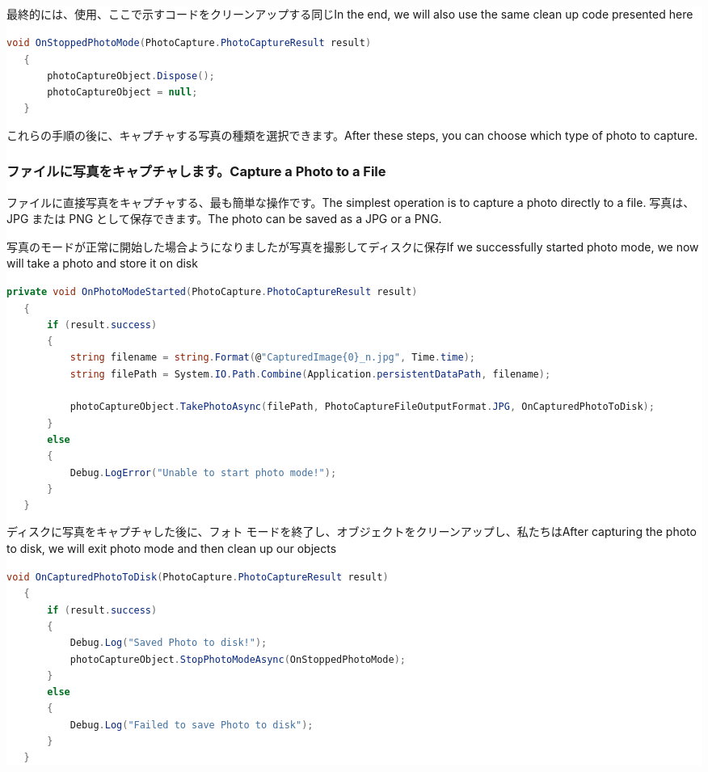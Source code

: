 <span data-ttu-id="29f17-127">最終的には、使用、ここで示すコードをクリーンアップする同じ</span><span class="sxs-lookup"><span data-stu-id="29f17-127">In the end, we will also use the same clean up code presented here</span></span>

```cs
void OnStoppedPhotoMode(PhotoCapture.PhotoCaptureResult result)
   {
       photoCaptureObject.Dispose();
       photoCaptureObject = null;
   }
```

<span data-ttu-id="29f17-128">これらの手順の後に、キャプチャする写真の種類を選択できます。</span><span class="sxs-lookup"><span data-stu-id="29f17-128">After these steps, you can choose which type of photo to capture.</span></span>

### <a name="capture-a-photo-to-a-file"></a><span data-ttu-id="29f17-129">ファイルに写真をキャプチャします。</span><span class="sxs-lookup"><span data-stu-id="29f17-129">Capture a Photo to a File</span></span>

<span data-ttu-id="29f17-130">ファイルに直接写真をキャプチャする、最も簡単な操作です。</span><span class="sxs-lookup"><span data-stu-id="29f17-130">The simplest operation is to capture a photo directly to a file.</span></span> <span data-ttu-id="29f17-131">写真は、JPG または PNG として保存できます。</span><span class="sxs-lookup"><span data-stu-id="29f17-131">The photo can be saved as a JPG or a PNG.</span></span>

<span data-ttu-id="29f17-132">写真のモードが正常に開始した場合ようになりましたが写真を撮影してディスクに保存</span><span class="sxs-lookup"><span data-stu-id="29f17-132">If we successfully started photo mode, we now will take a photo and store it on disk</span></span>

```cs
private void OnPhotoModeStarted(PhotoCapture.PhotoCaptureResult result)
   {
       if (result.success)
       {
           string filename = string.Format(@"CapturedImage{0}_n.jpg", Time.time);
           string filePath = System.IO.Path.Combine(Application.persistentDataPath, filename);

           photoCaptureObject.TakePhotoAsync(filePath, PhotoCaptureFileOutputFormat.JPG, OnCapturedPhotoToDisk);
       }
       else
       {
           Debug.LogError("Unable to start photo mode!");
       }
   }
```

<span data-ttu-id="29f17-133">ディスクに写真をキャプチャした後に、フォト モードを終了し、オブジェクトをクリーンアップし、私たちは</span><span class="sxs-lookup"><span data-stu-id="29f17-133">After capturing the photo to disk, we will exit photo mode and then clean up our objects</span></span>

```cs
void OnCapturedPhotoToDisk(PhotoCapture.PhotoCaptureResult result)
   {
       if (result.success)
       {
           Debug.Log("Saved Photo to disk!");
           photoCaptureObject.StopPhotoModeAsync(OnStoppedPhotoMode);
       }
       else
       {
           Debug.Log("Failed to save Photo to disk");
       }
   }
```
